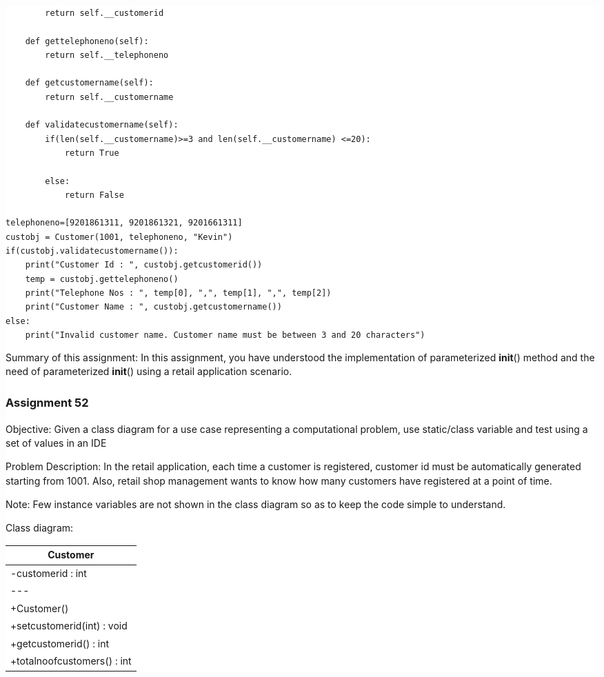 ```
        return self.__customerid 
    
    def gettelephoneno(self): 
        return self.__telephoneno 
    
    def getcustomername(self):
        return self.__customername
    
    def validatecustomername(self): 
        if(len(self.__customername)>=3 and len(self.__customername) <=20): 
            return True 
        
        else: 
            return False 
        
telephoneno=[9201861311, 9201861321, 9201661311] 
custobj = Customer(1001, telephoneno, "Kevin") 
if(custobj.validatecustomername()): 
    print("Customer Id : ", custobj.getcustomerid()) 
    temp = custobj.gettelephoneno() 
    print("Telephone Nos : ", temp[0], ",", temp[1], ",", temp[2]) 
    print("Customer Name : ", custobj.getcustomername()) 
else: 
    print("Invalid customer name. Customer name must be between 3 and 20 characters")
```

Summary of this assignment: In this assignment, you have understood the implementation of parameterized __init__() method and the need of parameterized __init__() using a retail application scenario.


### Assignment 52

Objective: Given a class diagram for a use case representing a computational problem, use static/class variable and test using a set of values in an IDE

Problem Description: In the retail application, each time a customer is registered, customer id must be automatically generated starting from 1001. Also, retail shop management wants to know how many customers have registered at a point of time.

Note: Few instance variables are not shown in the class diagram so as to keep the code simple to understand.

Class diagram:

|Customer|
|---|
|-customerid : int|
|---|
|+Customer()|
|+setcustomerid(int) : void|
|+getcustomerid() : int|
|+totalnoofcustomers() : int|
